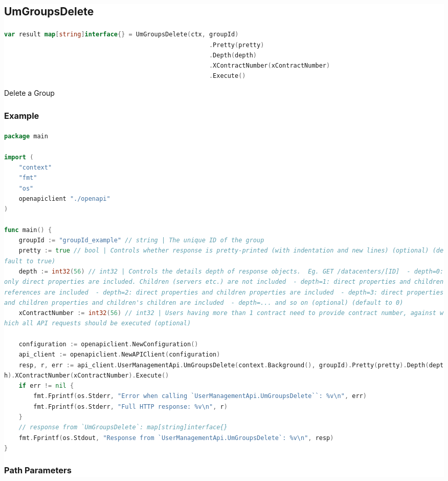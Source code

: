 

## UmGroupsDelete

```go
var result map[string]interface{} = UmGroupsDelete(ctx, groupId)
														.Pretty(pretty)
														.Depth(depth)
														.XContractNumber(xContractNumber)
														.Execute()
```

Delete a Group



### Example

```go
package main

import (
    "context"
    "fmt"
    "os"
    openapiclient "./openapi"
)

func main() {
    groupId := "groupId_example" // string | The unique ID of the group
    pretty := true // bool | Controls whether response is pretty-printed (with indentation and new lines) (optional) (default to true)
    depth := int32(56) // int32 | Controls the details depth of response objects.  Eg. GET /datacenters/[ID]  - depth=0: only direct properties are included. Children (servers etc.) are not included  - depth=1: direct properties and children references are included  - depth=2: direct properties and children properties are included  - depth=3: direct properties and children properties and children's children are included  - depth=... and so on (optional) (default to 0)
    xContractNumber := int32(56) // int32 | Users having more than 1 contract need to provide contract number, against which all API requests should be executed (optional)

    configuration := openapiclient.NewConfiguration()
    api_client := openapiclient.NewAPIClient(configuration)
    resp, r, err := api_client.UserManagementApi.UmGroupsDelete(context.Background(), groupId).Pretty(pretty).Depth(depth).XContractNumber(xContractNumber).Execute()
    if err != nil {
        fmt.Fprintf(os.Stderr, "Error when calling `UserManagementApi.UmGroupsDelete``: %v\n", err)
        fmt.Fprintf(os.Stderr, "Full HTTP response: %v\n", r)
    }
    // response from `UmGroupsDelete`: map[string]interface{}
    fmt.Fprintf(os.Stdout, "Response from `UserManagementApi.UmGroupsDelete`: %v\n", resp)
}
```

### Path Parameters
